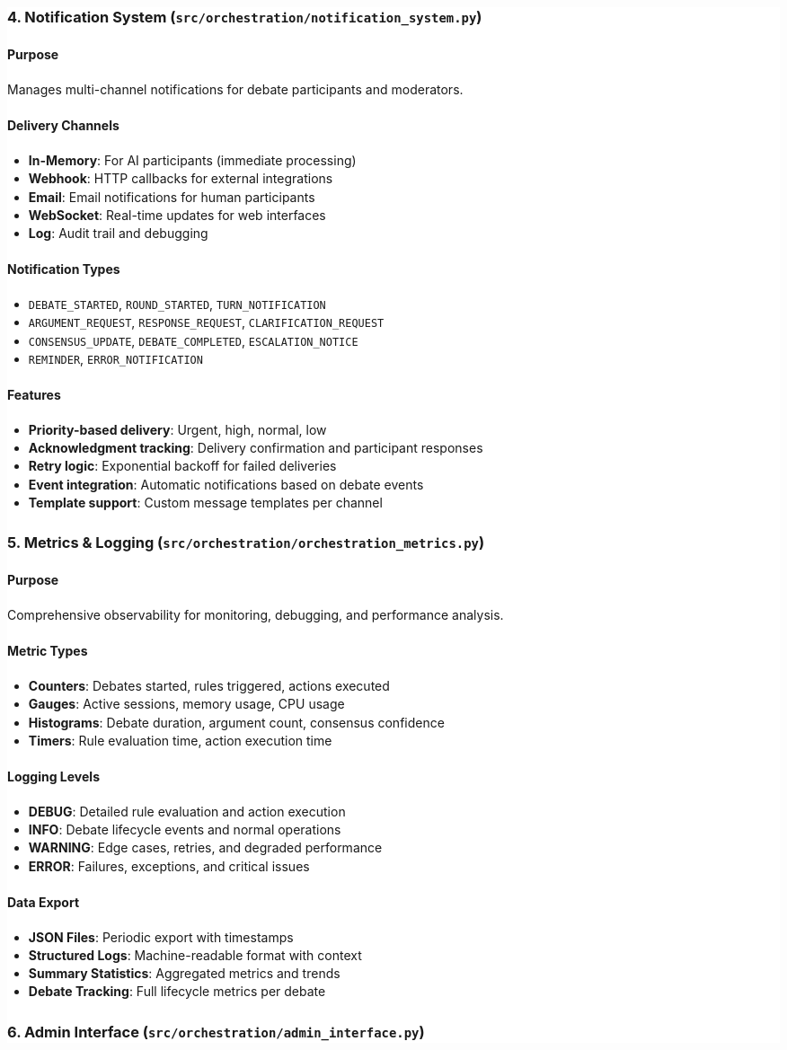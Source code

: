 ### 4. Notification System (`src/orchestration/notification_system.py`)

#### Purpose
Manages multi-channel notifications for debate participants and moderators.

#### Delivery Channels
- **In-Memory**: For AI participants (immediate processing)
- **Webhook**: HTTP callbacks for external integrations
- **Email**: Email notifications for human participants
- **WebSocket**: Real-time updates for web interfaces
- **Log**: Audit trail and debugging

#### Notification Types
- `DEBATE_STARTED`, `ROUND_STARTED`, `TURN_NOTIFICATION`
- `ARGUMENT_REQUEST`, `RESPONSE_REQUEST`, `CLARIFICATION_REQUEST`
- `CONSENSUS_UPDATE`, `DEBATE_COMPLETED`, `ESCALATION_NOTICE`
- `REMINDER`, `ERROR_NOTIFICATION`

#### Features
- **Priority-based delivery**: Urgent, high, normal, low
- **Acknowledgment tracking**: Delivery confirmation and participant responses
- **Retry logic**: Exponential backoff for failed deliveries
- **Event integration**: Automatic notifications based on debate events
- **Template support**: Custom message templates per channel

### 5. Metrics & Logging (`src/orchestration/orchestration_metrics.py`)

#### Purpose
Comprehensive observability for monitoring, debugging, and performance analysis.

#### Metric Types
- **Counters**: Debates started, rules triggered, actions executed
- **Gauges**: Active sessions, memory usage, CPU usage
- **Histograms**: Debate duration, argument count, consensus confidence
- **Timers**: Rule evaluation time, action execution time

#### Logging Levels
- **DEBUG**: Detailed rule evaluation and action execution
- **INFO**: Debate lifecycle events and normal operations
- **WARNING**: Edge cases, retries, and degraded performance
- **ERROR**: Failures, exceptions, and critical issues

#### Data Export
- **JSON Files**: Periodic export with timestamps
- **Structured Logs**: Machine-readable format with context
- **Summary Statistics**: Aggregated metrics and trends
- **Debate Tracking**: Full lifecycle metrics per debate

### 6. Admin Interface (`src/orchestration/admin_interface.py`)
